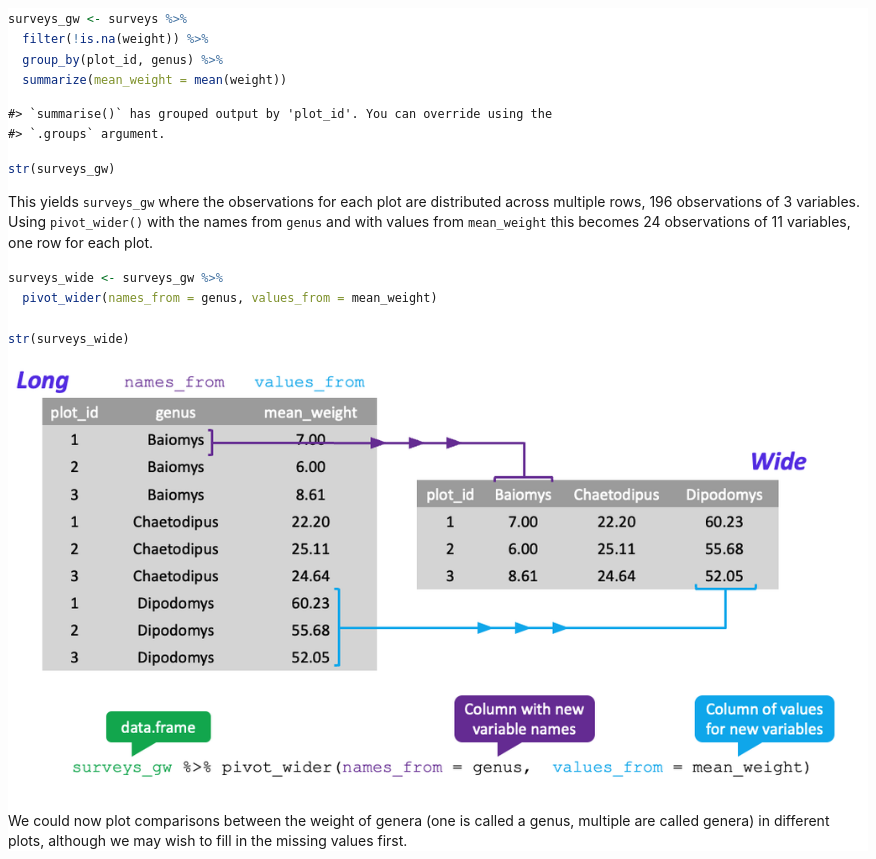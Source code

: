 ``` r
surveys_gw <- surveys %>%
  filter(!is.na(weight)) %>%
  group_by(plot_id, genus) %>%
  summarize(mean_weight = mean(weight))
```

    #> `summarise()` has grouped output by 'plot_id'. You can override using the
    #> `.groups` argument.

``` r
str(surveys_gw)
```

This yields `surveys_gw` where the observations for each plot are
distributed across multiple rows, 196 observations of 3 variables. Using
`pivot_wider()` with the names from `genus` and with values from
`mean_weight` this becomes 24 observations of 11 variables, one row for
each plot.

``` r
surveys_wide <- surveys_gw %>%
  pivot_wider(names_from = genus, values_from = mean_weight)

str(surveys_wide)
```

![](fig/pivot_wider_graphic.png)

We could now plot comparisons between the weight of genera (one is
called a genus, multiple are called genera) in different plots, although
we may wish to fill in the missing values first.
